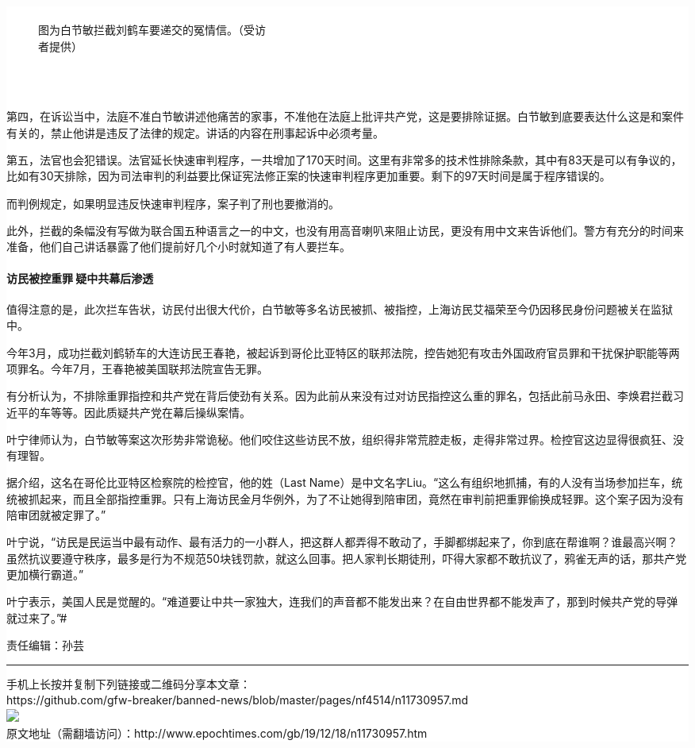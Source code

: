 </p>
<figure class="wp-caption aligncenter" id="attachment_11731129" style="width: 300px">
 <ok href="http://i.epochtimes.com/assets/uploads/2019/12/KIwVjhzb_meitu_1.jpg">
  <img alt="" class="wp-image-11731129 size-small" src="http://i.epochtimes.com/assets/uploads/2019/12/KIwVjhzb_meitu_1-300x400.jpg"/>
 </ok>
 <br/><figcaption class="wp-caption-text">
  图为白节敏拦截刘鹤车要递交的冤情信。（受访者提供）
 </figcaption><br/>
</figure><br/>
<p>
 第四，在诉讼当中，法庭不准白节敏讲述他痛苦的家事，不准他在法庭上批评共产党，这是要排除证据。白节敏到底要表达什么这是和案件有关的，禁止他讲是违反了法律的规定。讲话的内容在刑事起诉中必须考量。
</p>
<p>
 第五，法官也会犯错误。法官延长快速审判程序，一共增加了170天时间。这里有非常多的技术性排除条款，其中有83天是可以有争议的，比如有30天排除，因为司法审判的利益要比保证宪法修正案的快速审判程序更加重要。剩下的97天时间是属于程序错误的。
</p>
<p>
 而判例规定，如果明显违反快速审判程序，案子判了刑也要撤消的。
</p>
<p>
 此外，拦截的条幅没有写做为联合国五种语言之一的中文，也没有用高音喇叭来阻止访民，更没有用中文来告诉他们。警方有充分的时间来准备，他们自己讲话暴露了他们提前好几个小时就知道了有人要拦车。
</p>
<h4>
 访民被控重罪 疑中共幕后渗透
</h4>
<p>
 值得注意的是，此次拦车告状，访民付出很大代价，白节敏等多名访民被抓、被指控，上海访民艾福荣至今仍因移民身份问题被关在监狱中。
</p>
<p>
 今年3月，成功拦截刘鹤轿车的大连访民王春艳，被起诉到哥伦比亚特区的联邦法院，控告她犯有攻击外国政府官员罪和干扰保护职能等两项罪名。今年7月，王春艳被美国联邦法院宣告无罪。
</p>
<p>
 有分析认为，不排除重罪指控和共产党在背后使劲有关系。因为此前从来没有过对访民指控这么重的罪名，包括此前马永田、李焕君拦截习近平的车等等。因此质疑共产党在幕后操纵案情。
</p>
<p>
 叶宁律师认为，白节敏等案这次形势非常诡秘。他们咬住这些访民不放，组织得非常荒腔走板，走得非常过界。检控官这边显得很疯狂、没有理智。
</p>
<p>
 据介绍，这名在哥伦比亚特区检察院的检控官，他的姓（Last Name）是中文名字Liu。“这么有组织地抓捕，有的人没有当场参加拦车，统统被抓起来，而且全部指控重罪。只有上海访民金月华例外，为了不让她得到陪审团，竟然在审判前把重罪偷换成轻罪。这个案子因为没有陪审团就被定罪了。”
</p>
<p>
 叶宁说，“访民是民运当中最有动作、最有活力的一小群人，把这群人都弄得不敢动了，手脚都绑起来了，你到底在帮谁啊？谁最高兴啊？虽然抗议要遵守秩序，最多是行为不规范50块钱罚款，就这么回事。把人家判长期徒刑，吓得大家都不敢抗议了，鸦雀无声的话，那共产党更加横行霸道。”
</p>
<p>
 叶宁表示，美国人民是觉醒的。“难道要让中共一家独大，连我们的声音都不能发出来？在自由世界都不能发声了，那到时候共产党的导弹就过来了。”#
</p>
<p>
 责任编辑：孙芸
</p>
</div>
<hr/>
手机上长按并复制下列链接或二维码分享本文章：<br/>
https://github.com/gfw-breaker/banned-news/blob/master/pages/nf4514/n11730957.md <br/>
<a href='https://github.com/gfw-breaker/banned-news/blob/master/pages/nf4514/n11730957.md'><img src='https://github.com/gfw-breaker/banned-news/blob/master/pages/nf4514/n11730957.md.png'/></a> <br/>
原文地址（需翻墙访问）：http://www.epochtimes.com/gb/19/12/18/n11730957.htm
